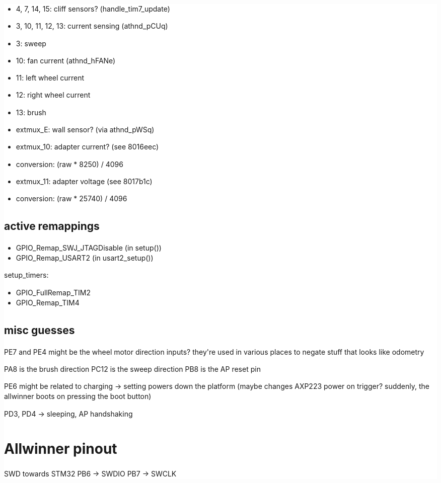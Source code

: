  - 4, 7, 14, 15: cliff sensors? (handle_tim7_update)

 - 3, 10, 11, 12, 13: current sensing (athnd_pCUq)
  - 3: sweep
  - 10: fan current (athnd_hFANe)
  - 11: left wheel current
  - 12: right wheel current
  - 13: brush

 - extmux_E: wall sensor? (via athnd_pWSq)
 - extmux_10: adapter current? (see 8016eec)
  - conversion: (raw * 8250) / 4096
 - extmux_11: adapter voltage (see 8017b1c)
  - conversion: (raw * 25740) / 4096

active remappings
-----------------

 - GPIO_Remap_SWJ_JTAGDisable (in setup())
 - GPIO_Remap_USART2 (in usart2_setup())

setup_timers:
 - GPIO_FullRemap_TIM2
 - GPIO_Remap_TIM4

misc guesses
------------

 PE7 and PE4 might be the wheel motor direction inputs? they're used in various places to negate stuff that looks like odometry

 PA8 is the brush direction
 PC12 is the sweep direction
 PB8 is the AP reset pin

 PE6 might be related to charging
  -> setting powers down the platform
     (maybe changes AXP223 power on trigger? suddenly, the allwinner boots on pressing the boot button)

 PD3, PD4 -> sleeping, AP handshaking

Allwinner pinout
================

SWD towards STM32
PB6 -> SWDIO
PB7 -> SWCLK
